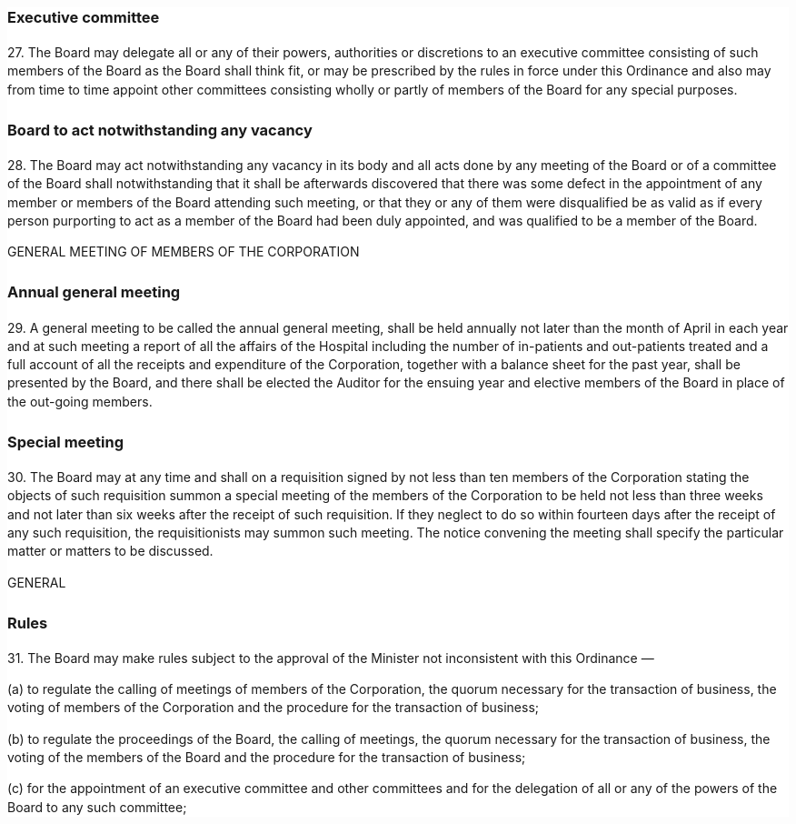 ### Executive committee

27\. The Board may delegate all or any of their powers, authorities or discretions to an executive committee consisting of such members of the Board as the Board shall think fit, or may be prescribed by the rules in force under this Ordinance and also may from time to time appoint other committees consisting wholly or partly of members of the Board for any special purposes.

### Board to act notwithstanding any vacancy

28\. The Board may act notwithstanding any vacancy in its body and all acts done by any meeting of the Board or of a committee of the Board shall notwithstanding that it shall be afterwards discovered that there was some defect in the appointment of any member or members of the Board attending such meeting, or that they or any of them were disqualified be as valid as if every person purporting to act as a member of the Board had been duly appointed, and was qualified to be a member of the Board.

GENERAL MEETING OF MEMBERS OF THE CORPORATION

### Annual general meeting

29\. A general meeting to be called the annual general meeting, shall be held annually not later than the month of April in each year and at such meeting a report of all the affairs of the Hospital including the number of in-patients and out-patients treated and a full account of all the receipts and expenditure of the Corporation, together with a balance sheet for the past year, shall be presented by the Board, and there shall be elected the Auditor for the ensuing year and elective members of the Board in place of the out-going members.

### Special meeting

30\. The Board may at any time and shall on a requisition signed by not less than ten members of the Corporation stating the objects of such requisition summon a special meeting of the members of the Corporation to be held not less than three weeks and not later than six weeks after the receipt of such requisition. If they neglect to do so within fourteen days after the receipt of any such requisition, the requisitionists may summon such meeting. The notice convening the meeting shall specify the particular matter or matters to be discussed.

GENERAL

### Rules

31\. The Board may make rules subject to the approval of the Minister not inconsistent with this Ordinance —

(a) to regulate the calling of meetings of members of the Corporation, the quorum necessary for the transaction of business, the voting of members of the Corporation and the procedure for the transaction of business;

(b) to regulate the proceedings of the Board, the calling of meetings, the quorum necessary for the transaction of business, the voting of the members of the Board and the procedure for the transaction of business;

(c) for the appointment of an executive committee and other committees and for the delegation of all or any of the powers of the Board to any such committee;
